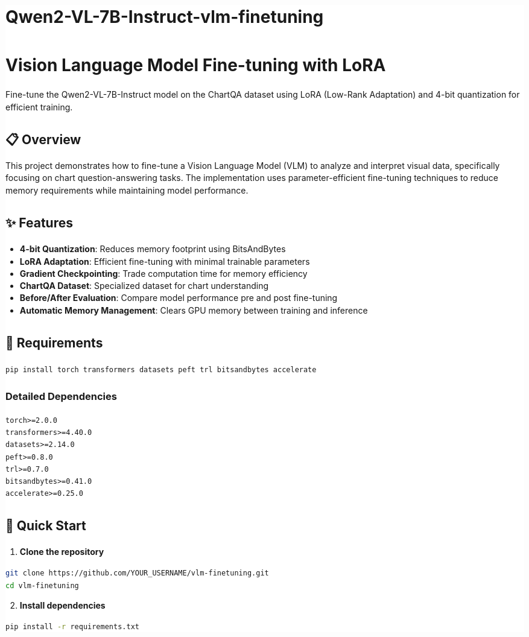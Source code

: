 # Qwen2-VL-7B-Instruct-vlm-finetuning

# Vision Language Model Fine-tuning with LoRA

Fine-tune the Qwen2-VL-7B-Instruct model on the ChartQA dataset using LoRA (Low-Rank Adaptation) and 4-bit quantization for efficient training.

## 📋 Overview

This project demonstrates how to fine-tune a Vision Language Model (VLM) to analyze and interpret visual data, specifically focusing on chart question-answering tasks. The implementation uses parameter-efficient fine-tuning techniques to reduce memory requirements while maintaining model performance.

## ✨ Features

- **4-bit Quantization**: Reduces memory footprint using BitsAndBytes
- **LoRA Adaptation**: Efficient fine-tuning with minimal trainable parameters
- **Gradient Checkpointing**: Trade computation time for memory efficiency
- **ChartQA Dataset**: Specialized dataset for chart understanding
- **Before/After Evaluation**: Compare model performance pre and post fine-tuning
- **Automatic Memory Management**: Clears GPU memory between training and inference

## 🔧 Requirements

```bash
pip install torch transformers datasets peft trl bitsandbytes accelerate
```

### Detailed Dependencies

```
torch>=2.0.0
transformers>=4.40.0
datasets>=2.14.0
peft>=0.8.0
trl>=0.7.0
bitsandbytes>=0.41.0
accelerate>=0.25.0
```

## 🚀 Quick Start

1. **Clone the repository**
```bash
git clone https://github.com/YOUR_USERNAME/vlm-finetuning.git
cd vlm-finetuning
```

2. **Install dependencies**
```bash
pip install -r requirements.txt
```
